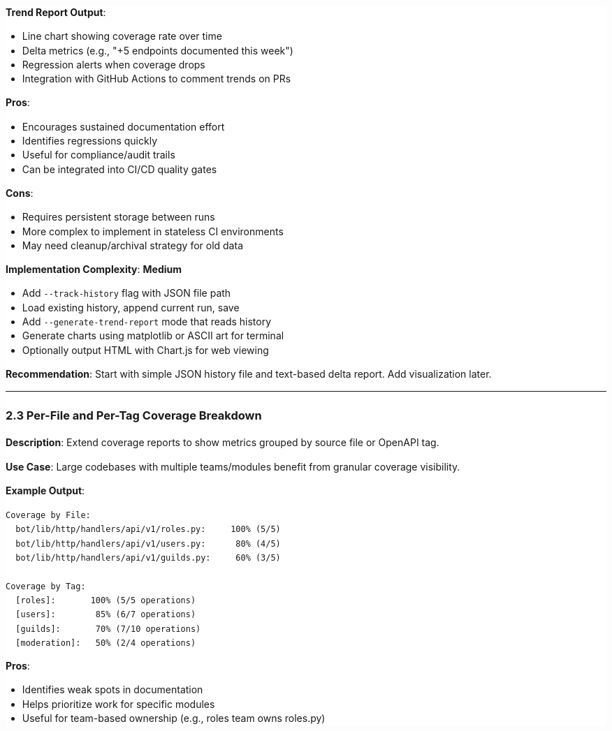 **Trend Report Output**:

- Line chart showing coverage rate over time
- Delta metrics (e.g., "+5 endpoints documented this week")
- Regression alerts when coverage drops
- Integration with GitHub Actions to comment trends on PRs

**Pros**:

- Encourages sustained documentation effort
- Identifies regressions quickly
- Useful for compliance/audit trails
- Can be integrated into CI/CD quality gates

**Cons**:

- Requires persistent storage between runs
- More complex to implement in stateless CI environments
- May need cleanup/archival strategy for old data

**Implementation Complexity**: **Medium**

- Add `--track-history` flag with JSON file path
- Load existing history, append current run, save
- Add `--generate-trend-report` mode that reads history
- Generate charts using matplotlib or ASCII art for terminal
- Optionally output HTML with Chart.js for web viewing

**Recommendation**: Start with simple JSON history file and text-based delta report. Add visualization later.

---

### 2.3 Per-File and Per-Tag Coverage Breakdown

**Description**: Extend coverage reports to show metrics grouped by source file or OpenAPI tag.

**Use Case**: Large codebases with multiple teams/modules benefit from granular coverage visibility.

**Example Output**:

```text
Coverage by File:
  bot/lib/http/handlers/api/v1/roles.py:     100% (5/5)
  bot/lib/http/handlers/api/v1/users.py:      80% (4/5)
  bot/lib/http/handlers/api/v1/guilds.py:     60% (3/5)

Coverage by Tag:
  [roles]:       100% (5/5 operations)
  [users]:        85% (6/7 operations)
  [guilds]:       70% (7/10 operations)
  [moderation]:   50% (2/4 operations)
```

**Pros**:
- Identifies weak spots in documentation
- Helps prioritize work for specific modules
- Useful for team-based ownership (e.g., roles team owns roles.py)
